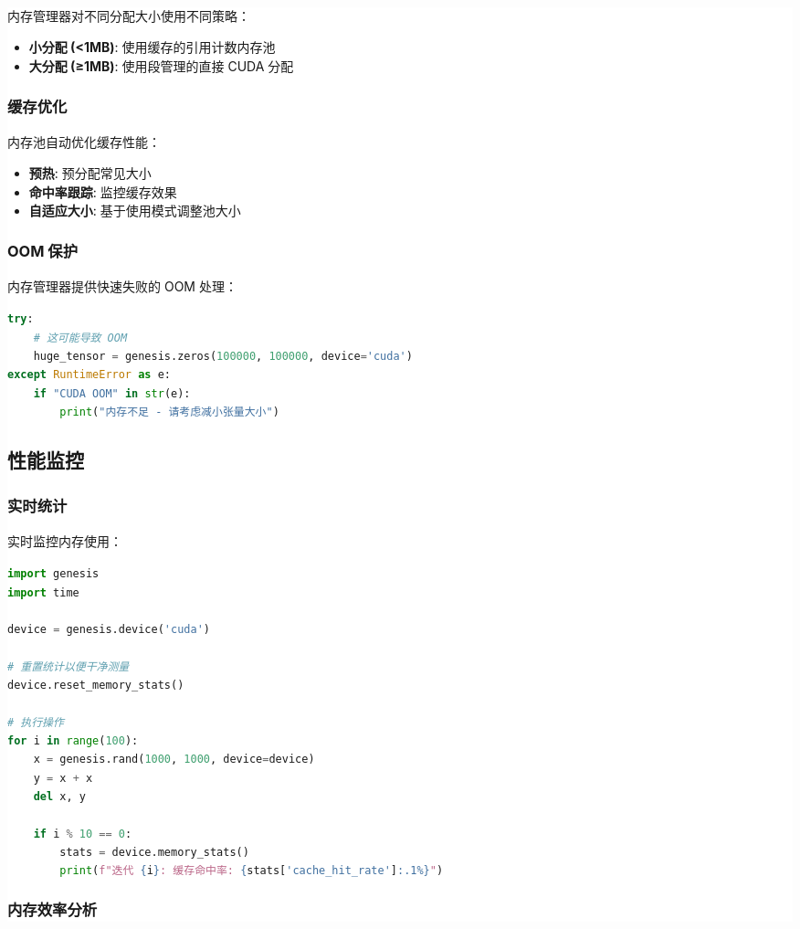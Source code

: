 内存管理器对不同分配大小使用不同策略：

- **小分配 (<1MB)**: 使用缓存的引用计数内存池
- **大分配 (≥1MB)**: 使用段管理的直接 CUDA 分配

### 缓存优化

内存池自动优化缓存性能：

- **预热**: 预分配常见大小
- **命中率跟踪**: 监控缓存效果
- **自适应大小**: 基于使用模式调整池大小

### OOM 保护

内存管理器提供快速失败的 OOM 处理：

```python
try:
    # 这可能导致 OOM
    huge_tensor = genesis.zeros(100000, 100000, device='cuda')
except RuntimeError as e:
    if "CUDA OOM" in str(e):
        print("内存不足 - 请考虑减小张量大小")
```

## 性能监控

### 实时统计

实时监控内存使用：

```python
import genesis
import time

device = genesis.device('cuda')

# 重置统计以便干净测量
device.reset_memory_stats()

# 执行操作
for i in range(100):
    x = genesis.rand(1000, 1000, device=device)
    y = x + x
    del x, y
    
    if i % 10 == 0:
        stats = device.memory_stats()
        print(f"迭代 {i}: 缓存命中率: {stats['cache_hit_rate']:.1%}")
```

### 内存效率分析
